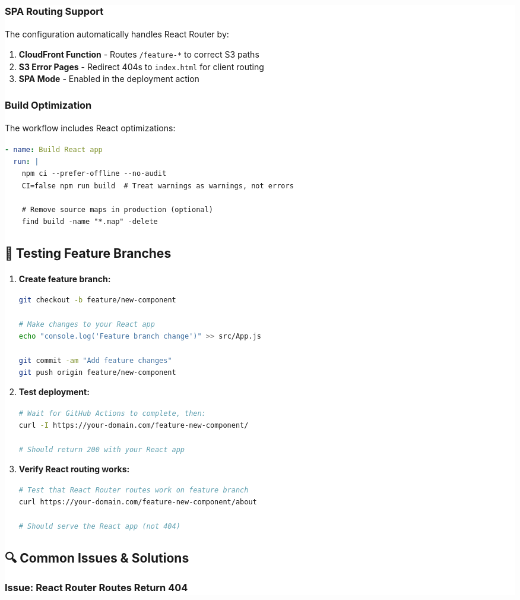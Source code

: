 ### SPA Routing Support  

The configuration automatically handles React Router by:

1. **CloudFront Function** - Routes `/feature-*` to correct S3 paths
2. **S3 Error Pages** - Redirect 404s to `index.html` for client routing
3. **SPA Mode** - Enabled in the deployment action

### Build Optimization

The workflow includes React optimizations:

```yaml
- name: Build React app
  run: |
    npm ci --prefer-offline --no-audit
    CI=false npm run build  # Treat warnings as warnings, not errors
    
    # Remove source maps in production (optional)
    find build -name "*.map" -delete
```

## 🎯 Testing Feature Branches

1. **Create feature branch:**
   ```bash
   git checkout -b feature/new-component
   
   # Make changes to your React app
   echo "console.log('Feature branch change')" >> src/App.js
   
   git commit -am "Add feature changes"
   git push origin feature/new-component
   ```

2. **Test deployment:**
   ```bash
   # Wait for GitHub Actions to complete, then:
   curl -I https://your-domain.com/feature-new-component/
   
   # Should return 200 with your React app
   ```

3. **Verify React routing works:**
   ```bash
   # Test that React Router routes work on feature branch
   curl https://your-domain.com/feature-new-component/about
   
   # Should serve the React app (not 404)
   ```

## 🔍 Common Issues & Solutions

### Issue: React Router Routes Return 404
